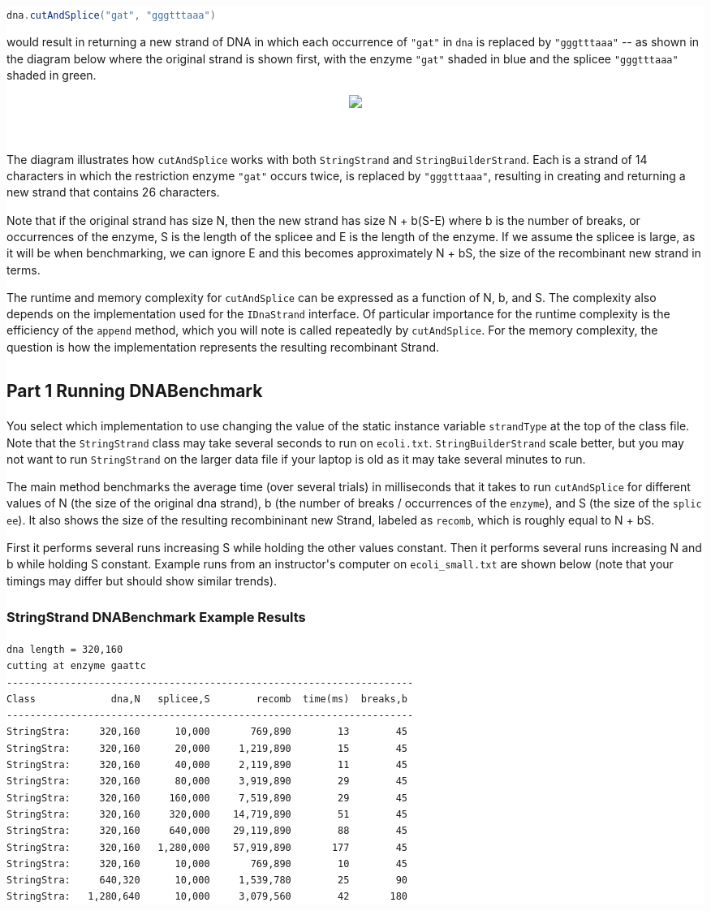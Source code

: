 ```java
dna.cutAndSplice("gat", "gggtttaaa")
```

would result in returning a new strand of DNA in which each occurrence of `"gat"` in `dna` is replaced by `"gggtttaaa"` -- as shown in the diagram below where the original strand is shown first, with the enzyme `"gat"` shaded in blue and the splicee `"gggtttaaa"` shaded in green. 

<div align="center">
  <img src="figures/splice.png">
</div>

```


```

The diagram illustrates how `cutAndSplice` works with both `StringStrand` and `StringBuilderStrand`. Each is a strand of 14 characters in which the restriction enzyme `"gat"` occurs twice, is replaced by `"gggtttaaa"`, resulting in creating and returning a new strand that contains 26 characters.

Note that if the original strand has size N, then the new strand has size N + b(S-E) where b is the number of breaks, or occurrences of the enzyme, S is the length of the splicee and E is the length of the enzyme. If we assume the splicee is large, as it will be when benchmarking, we can ignore E and this becomes approximately N + bS, the size of the recombinant new strand in terms. 

The runtime and memory complexity for `cutAndSplice` can be expressed as a function of N, b, and S. The complexity also depends on the implementation used for the `IDnaStrand` interface. Of particular importance for the runtime complexity is the efficiency of the `append` method, which you will note is called repeatedly by `cutAndSplice`. For the memory complexity, the question is how the implementation represents the resulting recombinant Strand.

## Part 1 Running DNABenchmark

You select which implementation to use changing the value of the static instance variable `strandType` at the top of the class file. Note that the `StringStrand` class may take several seconds to run on `ecoli.txt`. `StringBuilderStrand` scale better, but you may not want to run `StringStrand` on the larger data file if your laptop is old as it may take several minutes to run.

The main method benchmarks the average time (over several trials)  in milliseconds that it takes to run `cutAndSplice` for different values of N (the size of the original dna strand), b (the number of breaks / occurrences of the `enzyme`), and S (the size of the `splicee`). It also shows the size of the resulting recombininant new Strand, labeled as `recomb`, which is roughly equal to N + bS. 

First it performs several runs increasing S while holding the other values constant. Then it performs several runs increasing N and b while holding S constant. Example runs from an instructor's computer on `ecoli_small.txt` are shown below (note that your timings may differ but should show similar trends).

### StringStrand DNABenchmark Example Results

```
dna length = 320,160
cutting at enzyme gaattc
----------------------------------------------------------------------
Class             dna,N   splicee,S        recomb  time(ms)  breaks,b
----------------------------------------------------------------------
StringStra:     320,160      10,000       769,890        13        45
StringStra:     320,160      20,000     1,219,890        15        45
StringStra:     320,160      40,000     2,119,890        11        45
StringStra:     320,160      80,000     3,919,890        29        45
StringStra:     320,160     160,000     7,519,890        29        45
StringStra:     320,160     320,000    14,719,890        51        45
StringStra:     320,160     640,000    29,119,890        88        45
StringStra:     320,160   1,280,000    57,919,890       177        45
StringStra:     320,160      10,000       769,890        10        45
StringStra:     640,320      10,000     1,539,780        25        90
StringStra:   1,280,640      10,000     3,079,560        42       180
```